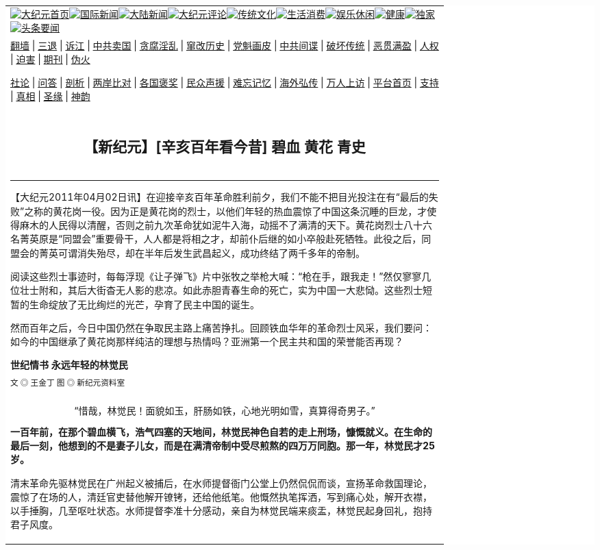 <a name="1" id="1" target="_blank"></a><span id="1"></span>
<table align=center border="0"><tr><td colspan="2" VALIGN=TOP><a href="https://github.com/nlugdh3172/djy/blob/master/gb/nf1351518.md#1"><img src="https://raw.githubusercontent.com/nlugdh3172/www/master/t/djy/1.jpg" title="大纪元首页" alt="大纪元首页"></a><a href="https://github.com/nlugdh3172/djy/blob/master/gb/n24hr.md#1"><img src="https://raw.githubusercontent.com/nlugdh3172/www/master/t/djy/3.jpg" title="国际新闻" alt="国际新闻"></a><a href="https://github.com/nlugdh3172/djy/blob/master/gb/nsc413.md#1"><img src="https://raw.githubusercontent.com/nlugdh3172/www/master/t/djy/4.jpg" title="大陆新闻" alt="大陆新闻"></a><a href="https://github.com/nlugdh3172/djy/blob/master/gb/news392.md#1"><img src="https://raw.githubusercontent.com/nlugdh3172/www/master/t/djy/5.jpg" title="大纪元评论" alt="大纪元评论"></a><a href="https://github.com/nlugdh3172/djy/blob/master/gb/news2007.md#1"><img src="https://raw.githubusercontent.com/nlugdh3172/www/master/t/djy/6.jpg" title="传统文化" alt="传统文化"></a><a href="https://github.com/nlugdh3172/djy/blob/master/gb/news2008.md#1"><img src="https://raw.githubusercontent.com/nlugdh3172/www/master/t/djy/7.jpg" title="生活消费" alt="生活消费"></a><a href="https://github.com/nlugdh3172/djy/blob/master/gb/ncyule.md#1"><img src="https://raw.githubusercontent.com/nlugdh3172/www/master/t/djy/8.jpg" title="娱乐休闲" alt="娱乐休闲"></a><a href="https://github.com/nlugdh3172/djy/blob/master/gb/nsc1002.md#1"><img src="https://raw.githubusercontent.com/nlugdh3172/www/master/t/djy/9.jpg" title="健康" alt="健康"></a><a href="https://github.com/nlugdh3172/djy/blob/master/gb/nf6092.md#1"><img src="https://raw.githubusercontent.com/nlugdh3172/www/master/t/djy/10a.jpg" title="独家" alt="独家"></a><a href="https://github.com/nlugdh3172/djy/blob/master/gb/nf4514.md#1"><img src="https://raw.githubusercontent.com/nlugdh3172/www/master/t/djy/12a.jpg" title="头条要闻" alt="头条要闻"></a></td></tr>
<tr><td colspan="2" VALIGN=TOP><a target="_blank" href="https://github.com/nlugdh3172/www/blob/master/README.md?zsrh#1">翻墙</a> | <a target="_blank" href="https://github.com/nlugdh3172/djy/blob/master/gb/nf5657.md#1">三退</a> | <a target="_blank" href="https://github.com/nlugdh3172/djy/blob/master/gb/nf6124.md#1">诉江</a> | <a target="_blank" href="https://github.com/nlugdh3172/djy/blob/master/gb/nf1176117.md#1">中共卖国</a> | <a target="_blank" href="https://github.com/nlugdh3172/djy/blob/master/gb/nf5773.md#1">贪腐淫乱</a> | <a target="_blank" href="https://github.com/nlugdh3172/djy/blob/master/gb/nf1176115.md#1">窜改历史</a> | <a target="_blank" href="https://github.com/nlugdh3172/djy/blob/master/gb/nf1176107.md#1">党魁画皮</a> | <a target="_blank" href="https://github.com/nlugdh3172/djy/blob/master/gb/nf1320400.md#1">中共间谍</a> | <a target="_blank" href="https://github.com/nlugdh3172/djy/blob/master/gb/nf1176114.md#1">破坏传统</a> | <a target="_blank" href="https://github.com/nlugdh3172/ntdtv/blob/master/gb/prog447_1.md#1">恶贯满盈</a> | <a target="_blank" href="https://github.com/nlugdh3172/djy/blob/master/gb/ncid278.md#1">人权</a> | <a target="_blank" href="https://github.com/nlugdh3172/djy/blob/master/gb/nf1176111.md#1">迫害</a> | <a target="_blank" href="https://gitlab.com/szzdlab/mh-qikan/blob/master/README.md#1">期刊</a> | <a target="_blank" href="https://github.com/nlugdh3172/djy/blob/master/gb/nf5562.md#1">伪火</a></p><p><a target="_blank" href="https://github.com/nlugdh3172/djy/blob/master/gb/9p.md#1">社论</a> | <a target="_blank" href="https://github.com/nlugdh3172/djy/blob/master/gb/nf4378.md#1">问答</a> | <a target="_blank" href="https://github.com/nlugdh3172/djy/blob/master/gb/nf5792.md#1">剖析</a> | <a target="_blank" href="https://github.com/nlugdh3172/djy/blob/master/gb/nf5735.md#1">两岸比对</a> | <a target="_blank" href="https://github.com/nlugdh3172/djy/blob/master/gb/nf6119.md#1">各国褒奖</a> | <a target="_blank" href="https://github.com/nlugdh3172/djy/blob/master/gb/nf6120.md#1">民众声援</a> | <a target="_blank" href="https://github.com/nlugdh3172/djy/blob/master/gb/nf1188594.md#1">难忘记忆</a> | <a target="_blank" href="https://github.com/nlugdh3172/djy/blob/master/gb/nf3180.md#1">海外弘传</a> | <a target="_blank" href="https://github.com/nlugdh3172/djy/blob/master/gb/nf5410.md#1">万人上访</a> | <a target="_blank" href="https://github.com/nlugdh3172/www/blob/master/README.md?zsrh#1">平台首页</a> | <a target="_blank" href="https://github.com/nlugdh3172/djy/blob/master/gb/nf4386.md#1">支持</a> | <a target="_blank" href="https://github.com/nlugdh3172/djy/blob/master/gb/nf4389.md#1">真相</a> | <a target="_blank" href="https://github.com/nlugdh3172/djy/blob/master/gb/nf5790.md#1">圣缘</a> | <a target="_blank" href="https://github.com/nlugdh3172/djy/blob/master/gb/nf4786.md#1">神韵</a></td></tr>
<tr><td VALIGN=TOP width="626"><h2 align=center>【新纪元】[辛亥百年看今昔] 碧血 黄花 青史</h2>

<h6></h6>
<hr>
	<p>【大纪元2011年04月02日讯】在迎接<ahref="https://github.com/nlugdh3172/djy/blob/master/gb/tag/%E8%BE%9B%E4%BA%A5.md#1">辛亥</a>百年革命胜利前夕，我们不能不把目光投注在有“最后的失败”之称的黄花岗一役。因为正是黄花岗的烈士，以他们年轻的热血震惊了中国这条沉睡的巨龙，才使得麻木的人民得以清醒，否则之前九次革命犹如泥牛入海，动摇不了满清的天下。黄花岗烈士八十六名菁英原是“同盟会”重要骨干，人人都是将相之才，却前仆后继的如小卒般赴死牺牲。此役之后，同盟会的菁英可谓消失殆尽，却在半年后发生武昌起义，成功终结了两千多年的帝制。</p>
<p>阅读这些烈士事迹时，每每浮现《让子弹飞》片中张牧之举枪大喊：“枪在手，跟我走！”然仅寥寥几位壮士附和，其后大街杳无人影的悲凉。如此赤胆青春生命的死亡，实为中国一大悲恸。这些烈士短暂的生命绽放了无比绚烂的光芒，孕育了民主中国的诞生。</p>
<p>然而百年之后，今日中国仍然在争取民主路上痛苦挣扎。回顾铁血华年的革命烈士风采，我们要问：如今的中国继承了黄花岗那样纯洁的理想与热情吗？亚洲第一个民主共和国的荣誉能否再现？</p>
<p><b>世纪情书 永远年轻的林觉民</b><br /><sub>文 ◎ 王金丁 图 ◎ 新纪元资料室 </sub><br /></p>
<div style="line-height: 90%; text-align: center;">
	<ahref=" https://i.epochtimes.com/assets/uploads/2012/01/1104021023331944_1-450x502.jpg" target="_blank" rel="noreferrer noopener"></a><br /><span class="bn12">“惜哉，林觉民！面貌如玉，肝肠如铁，心地光明如雪，真算得奇男子。” </span></div>
<p></p>
<p><b>一百年前，在那个碧血横飞，浩气四塞的天地间，林觉民神色自若的走上刑场，慷慨就义。在生命的最后一刻，他想到的不是妻子儿女，而是在满清帝制中受尽煎熬的四万万同胞。那一年，林觉民才25岁。</b></p>
<p>清末革命先驱林觉民在广州起义被捕后，在水师提督衙门公堂上仍然侃侃而谈，宣扬革命救国理论，震惊了在场的人，清廷官吏替他解开镣铐，还给他纸笔。他慨然执笔挥洒，写到痛心处，解开衣襟，以手捶胸，几至呕吐状态。水师提督李准十分感动，亲自为林觉民端来痰盂，林觉民起身回礼，抱持君子风度。</p>